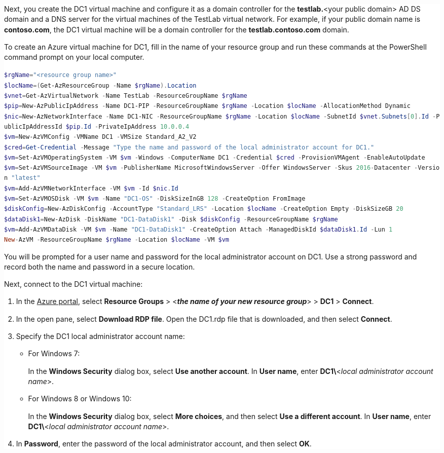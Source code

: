 Next, you create the DC1 virtual machine and configure it as a domain controller for the **testlab.**\<your public domain> AD DS domain and a DNS server for the virtual machines of the TestLab virtual network. For example, if your public domain name is **<span>contoso</span>.com**, the DC1 virtual machine will be a domain controller for the **<span>testlab</span>.contoso.com** domain.
  
To create an Azure virtual machine for DC1, fill in the name of your resource group and run these commands at the PowerShell command prompt on your local computer.
  
```powershell
$rgName="<resource group name>"
$locName=(Get-AzResourceGroup -Name $rgName).Location
$vnet=Get-AzVirtualNetwork -Name TestLab -ResourceGroupName $rgName
$pip=New-AzPublicIpAddress -Name DC1-PIP -ResourceGroupName $rgName -Location $locName -AllocationMethod Dynamic
$nic=New-AzNetworkInterface -Name DC1-NIC -ResourceGroupName $rgName -Location $locName -SubnetId $vnet.Subnets[0].Id -PublicIpAddressId $pip.Id -PrivateIpAddress 10.0.0.4
$vm=New-AzVMConfig -VMName DC1 -VMSize Standard_A2_V2
$cred=Get-Credential -Message "Type the name and password of the local administrator account for DC1."
$vm=Set-AzVMOperatingSystem -VM $vm -Windows -ComputerName DC1 -Credential $cred -ProvisionVMAgent -EnableAutoUpdate
$vm=Set-AzVMSourceImage -VM $vm -PublisherName MicrosoftWindowsServer -Offer WindowsServer -Skus 2016-Datacenter -Version "latest"
$vm=Add-AzVMNetworkInterface -VM $vm -Id $nic.Id
$vm=Set-AzVMOSDisk -VM $vm -Name "DC1-OS" -DiskSizeInGB 128 -CreateOption FromImage
$diskConfig=New-AzDiskConfig -AccountType "Standard_LRS" -Location $locName -CreateOption Empty -DiskSizeGB 20
$dataDisk1=New-AzDisk -DiskName "DC1-DataDisk1" -Disk $diskConfig -ResourceGroupName $rgName
$vm=Add-AzVMDataDisk -VM $vm -Name "DC1-DataDisk1" -CreateOption Attach -ManagedDiskId $dataDisk1.Id -Lun 1
New-AzVM -ResourceGroupName $rgName -Location $locName -VM $vm
```

You will be prompted for a user name and password for the local administrator account on DC1. Use a strong password and record both the name and password in a secure location.
  
Next, connect to the DC1 virtual machine:
  
1. In the [Azure portal](https://portal.azure.com), select **Resource Groups** > <***the name of your new resource group***> > **DC1** > **Connect**.
    
2. In the open pane, select **Download RDP file**. Open the DC1.rdp file that is downloaded, and then select **Connect**.
    
3. Specify the DC1 local administrator account name:
    
   - For Windows 7:
    
     In the **Windows Security** dialog box, select **Use another account**. In **User name**, enter **DC1\\**<*local administrator account name*>.
    
   - For Windows 8 or Windows 10:
    
     In the **Windows Security** dialog box, select **More choices**, and then select **Use a different account**. In **User name**, enter **DC1\\**<*local administrator account name*>.
    
4. In **Password**, enter the password of the local administrator account, and then select **OK**.
    